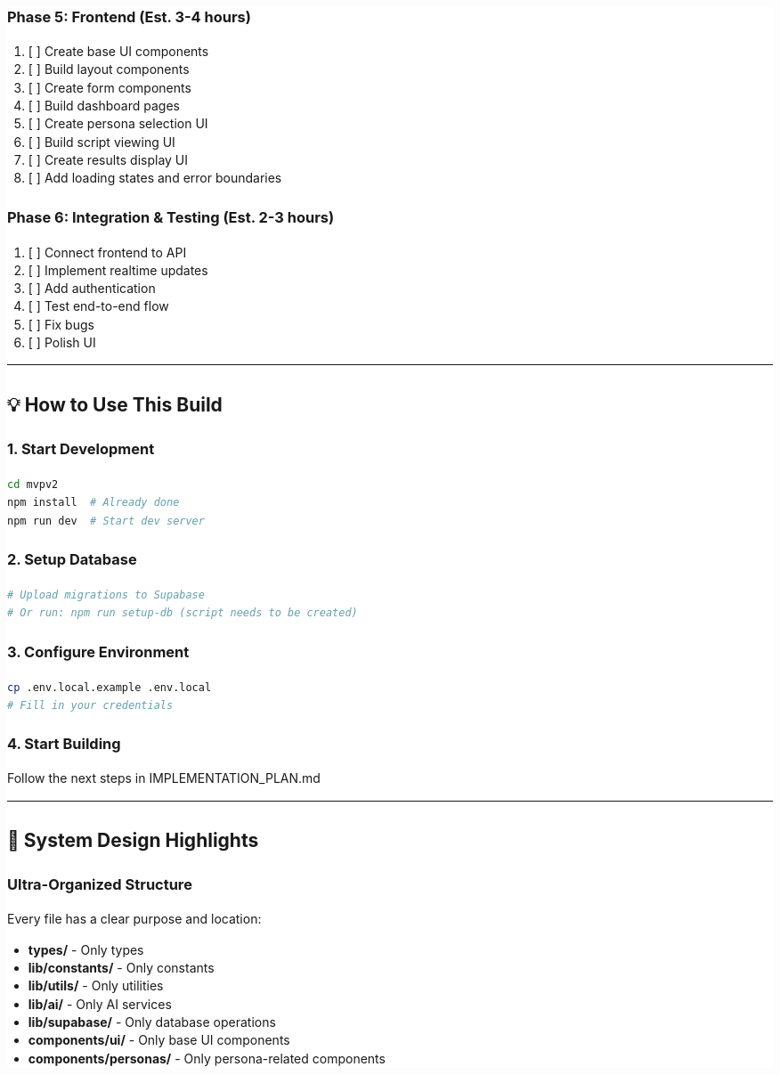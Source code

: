 ### Phase 5: Frontend (Est. 3-4 hours)
1. [ ] Create base UI components
2. [ ] Build layout components
3. [ ] Create form components
4. [ ] Build dashboard pages
5. [ ] Create persona selection UI
6. [ ] Build script viewing UI
7. [ ] Create results display UI
8. [ ] Add loading states and error boundaries

### Phase 6: Integration & Testing (Est. 2-3 hours)
1. [ ] Connect frontend to API
2. [ ] Implement realtime updates
3. [ ] Add authentication
4. [ ] Test end-to-end flow
5. [ ] Fix bugs
6. [ ] Polish UI

---

## 💡 How to Use This Build

### 1. **Start Development**
```bash
cd mvpv2
npm install  # Already done
npm run dev  # Start dev server
```

### 2. **Setup Database**
```bash
# Upload migrations to Supabase
# Or run: npm run setup-db (script needs to be created)
```

### 3. **Configure Environment**
```bash
cp .env.local.example .env.local
# Fill in your credentials
```

### 4. **Start Building**
Follow the next steps in IMPLEMENTATION_PLAN.md

---

## 🎨 System Design Highlights

### Ultra-Organized Structure
Every file has a clear purpose and location:
- **types/** - Only types
- **lib/constants/** - Only constants
- **lib/utils/** - Only utilities
- **lib/ai/** - Only AI services
- **lib/supabase/** - Only database operations
- **components/ui/** - Only base UI components
- **components/personas/** - Only persona-related components
